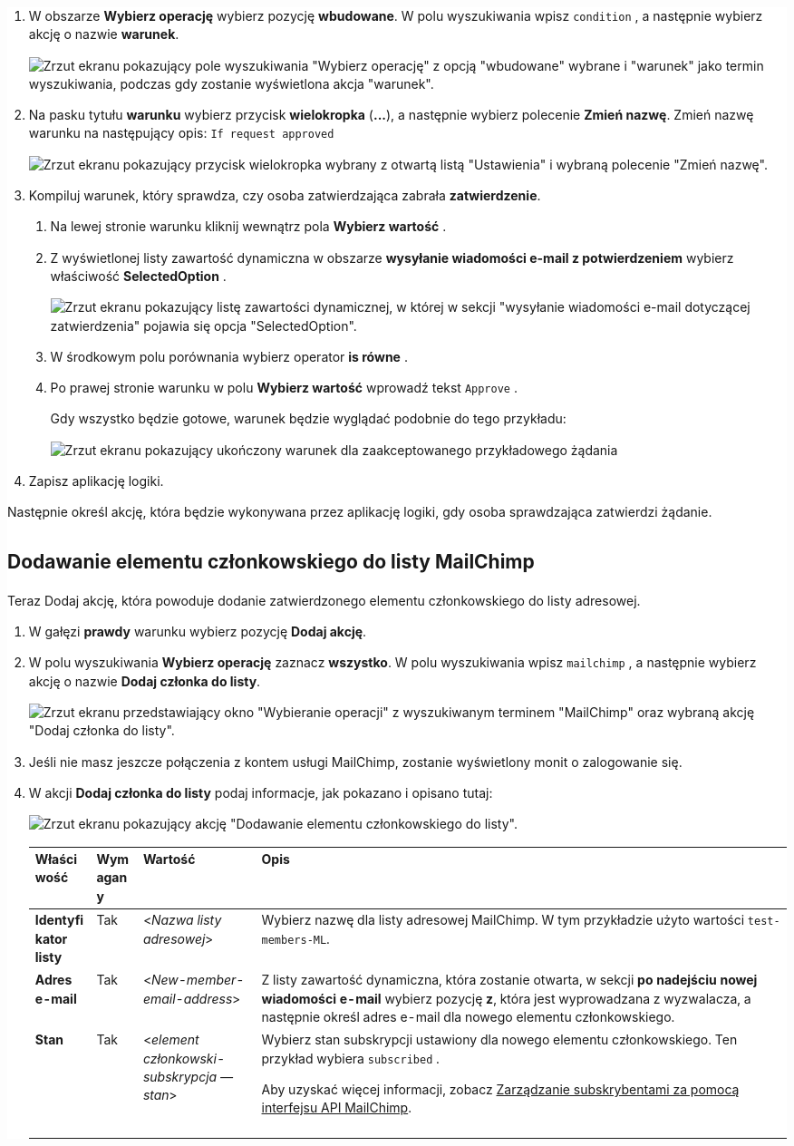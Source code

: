 1. W obszarze **Wybierz operację** wybierz pozycję **wbudowane**. W polu wyszukiwania wpisz `condition` , a następnie wybierz akcję o nazwie **warunek**.

   ![Zrzut ekranu pokazujący pole wyszukiwania "Wybierz operację" z opcją "wbudowane" wybrane i "warunek" jako termin wyszukiwania, podczas gdy zostanie wyświetlona akcja "warunek".](./media/tutorial-process-mailing-list-subscriptions-workflow/select-condition-action.png)

1. Na pasku tytułu **warunku** wybierz przycisk **wielokropka** (**...**), a następnie wybierz polecenie **Zmień nazwę**. Zmień nazwę warunku na następujący opis: `If request approved`

   ![Zrzut ekranu pokazujący przycisk wielokropka wybrany z otwartą listą "Ustawienia" i wybraną polecenie "Zmień nazwę".](./media/tutorial-process-mailing-list-subscriptions-workflow/rename-condition-description.png)

1. Kompiluj warunek, który sprawdza, czy osoba zatwierdzająca zabrała **zatwierdzenie**.

   1. Na lewej stronie warunku kliknij wewnątrz pola **Wybierz wartość** .

   1. Z wyświetlonej listy zawartość dynamiczna w obszarze **wysyłanie wiadomości e-mail z potwierdzeniem** wybierz właściwość **SelectedOption** .

      ![Zrzut ekranu pokazujący listę zawartości dynamicznej, w której w sekcji "wysyłanie wiadomości e-mail dotyczącej zatwierdzenia" pojawia się opcja "SelectedOption".](./media/tutorial-process-mailing-list-subscriptions-workflow/build-condition-check-approval-response.png)

   1. W środkowym polu porównania wybierz operator **is równe** .

   1. Po prawej stronie warunku w polu **Wybierz wartość** wprowadź tekst `Approve` .

      Gdy wszystko będzie gotowe, warunek będzie wyglądać podobnie do tego przykładu:

      ![Zrzut ekranu pokazujący ukończony warunek dla zaakceptowanego przykładowego żądania](./media/tutorial-process-mailing-list-subscriptions-workflow/build-condition-check-approval-response-2.png)

1. Zapisz aplikację logiki.

Następnie określ akcję, która będzie wykonywana przez aplikację logiki, gdy osoba sprawdzająca zatwierdzi żądanie. 

## <a name="add-member-to-mailchimp-list"></a>Dodawanie elementu członkowskiego do listy MailChimp

Teraz Dodaj akcję, która powoduje dodanie zatwierdzonego elementu członkowskiego do listy adresowej.

1. W gałęzi **prawdy** warunku wybierz pozycję **Dodaj akcję**.

1. W polu wyszukiwania **Wybierz operację** zaznacz **wszystko**. W polu wyszukiwania wpisz `mailchimp` , a następnie wybierz akcję o nazwie **Dodaj członka do listy**.

   ![Zrzut ekranu przedstawiający okno "Wybieranie operacji" z wyszukiwanym terminem "MailChimp" oraz wybraną akcję "Dodaj członka do listy".](./media/tutorial-process-mailing-list-subscriptions-workflow/add-action-mailchimp-add-member.png)

1. Jeśli nie masz jeszcze połączenia z kontem usługi MailChimp, zostanie wyświetlony monit o zalogowanie się.

1. W akcji **Dodaj członka do listy** podaj informacje, jak pokazano i opisano tutaj:

   ![Zrzut ekranu pokazujący akcję "Dodawanie elementu członkowskiego do listy".](./media/tutorial-process-mailing-list-subscriptions-workflow/add-action-mailchimp-add-member-settings.png)

   | Właściwość | Wymagany | Wartość | Opis |
   |----------|----------|-------|-------------|
   | **Identyfikator listy** | Tak | <*Nazwa listy adresowej*> | Wybierz nazwę dla listy adresowej MailChimp. W tym przykładzie użyto wartości `test-members-ML`. |
   | **Adres e-mail** | Tak | <*New-member-email-address*> | Z listy zawartość dynamiczna, która zostanie otwarta, w sekcji **po nadejściu nowej wiadomości e-mail** wybierz pozycję **z**, która jest wyprowadzana z wyzwalacza, a następnie określ adres e-mail dla nowego elementu członkowskiego. |
   | **Stan** | Tak | <*element członkowski-subskrypcja — stan*> | Wybierz stan subskrypcji ustawiony dla nowego elementu członkowskiego. Ten przykład wybiera `subscribed` . <p>Aby uzyskać więcej informacji, zobacz [Zarządzanie subskrybentami za pomocą interfejsu API MailChimp](https://developer.mailchimp.com/documentation/mailchimp/guides/manage-subscribers-with-the-mailchimp-api/). |
   |||||
